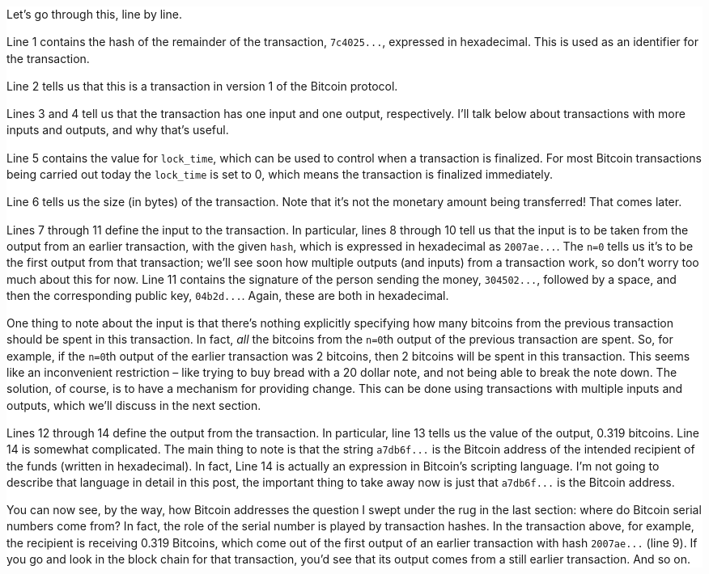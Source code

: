 Let’s go through this, line by line.

Line 1 contains the hash of the remainder of the transaction,
`7c4025...`, expressed in hexadecimal. This is used as an identifier for
the transaction.

Line 2 tells us that this is a transaction in version 1 of the Bitcoin
protocol.

Lines 3 and 4 tell us that the transaction has one input and one output,
respectively. I’ll talk below about transactions with more inputs and
outputs, and why that’s useful.

Line 5 contains the value for `lock_time`, which can be used to control
when a transaction is finalized. For most Bitcoin transactions being
carried out today the `lock_time` is set to 0, which means the
transaction is finalized immediately.

Line 6 tells us the size (in bytes) of the transaction. Note that it’s
not the monetary amount being transferred! That comes later.

Lines 7 through 11 define the input to the transaction. In particular,
lines 8 through 10 tell us that the input is to be taken from the output
from an earlier transaction, with the given `hash`, which is expressed
in hexadecimal as `2007ae...`. The `n=0` tells us it’s to be the first
output from that transaction; we’ll see soon how multiple outputs (and
inputs) from a transaction work, so don’t worry too much about this for
now. Line 11 contains the signature of the person sending the money,
`304502...`, followed by a space, and then the corresponding public key,
`04b2d...`. Again, these are both in hexadecimal.

One thing to note about the input is that there’s nothing explicitly
specifying how many bitcoins from the previous transaction should be
spent in this transaction. In fact, *all* the bitcoins from the `n=0`th
output of the previous transaction are spent. So, for example, if the
`n=0`th output of the earlier transaction was 2 bitcoins, then 2
bitcoins will be spent in this transaction. This seems like an
inconvenient restriction – like trying to buy bread with a 20 dollar
note, and not being able to break the note down. The solution, of
course, is to have a mechanism for providing change. This can be done
using transactions with multiple inputs and outputs, which we’ll discuss
in the next section.

Lines 12 through 14 define the output from the transaction. In
particular, line 13 tells us the value of the output, 0.319 bitcoins.
Line 14 is somewhat complicated. The main thing to note is that the
string `a7db6f...` is the Bitcoin address of the intended recipient of
the funds (written in hexadecimal). In fact, Line 14 is actually an
expression in Bitcoin’s scripting language. I’m not going to describe
that language in detail in this post, the important thing to take away
now is just that `a7db6f...` is the Bitcoin address.

You can now see, by the way, how Bitcoin addresses the question I swept
under the rug in the last section: where do Bitcoin serial numbers come
from? In fact, the role of the serial number is played by transaction
hashes. In the transaction above, for example, the recipient is
receiving 0.319 Bitcoins, which come out of the first output of an
earlier transaction with hash `2007ae...` (line 9). If you go and look
in the block chain for that transaction, you’d see that its output comes
from a still earlier transaction. And so on.
